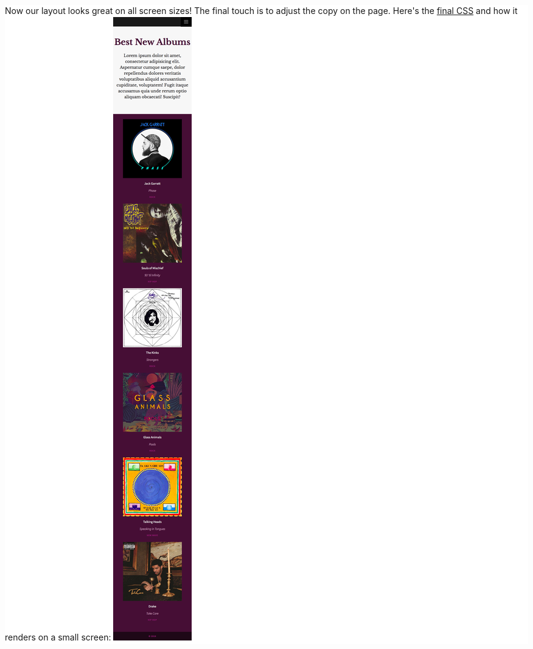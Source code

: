 Now our layout looks great on all screen sizes! The final touch is to adjust the copy on the page. Here's the [final CSS](codealong/albums/css/main-4.css) and how it renders on a small screen:
![albums-4](assets/albums-4.png)
